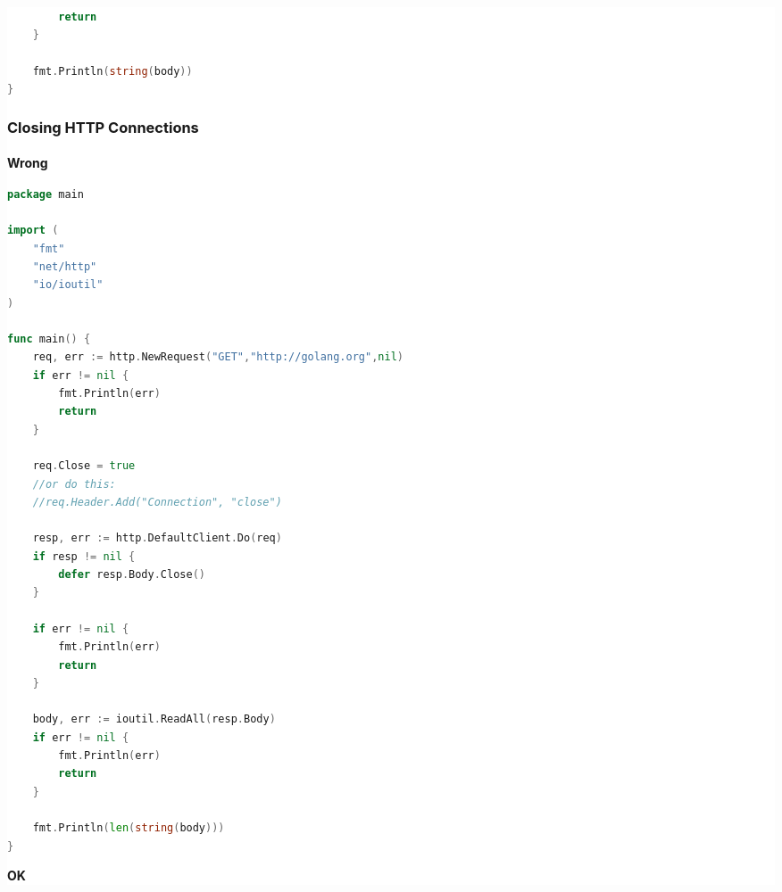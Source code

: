 ~~~go
        return
    }

    fmt.Println(string(body))
}
~~~

### Closing HTTP Connections

**Wrong**

~~~go
package main

import (  
    "fmt"
    "net/http"
    "io/ioutil"
)

func main() {  
    req, err := http.NewRequest("GET","http://golang.org",nil)
    if err != nil {
        fmt.Println(err)
        return
    }

    req.Close = true
    //or do this:
    //req.Header.Add("Connection", "close")

    resp, err := http.DefaultClient.Do(req)
    if resp != nil {
        defer resp.Body.Close()
    }

    if err != nil {
        fmt.Println(err)
        return
    }

    body, err := ioutil.ReadAll(resp.Body)
    if err != nil {
        fmt.Println(err)
        return
    }

    fmt.Println(len(string(body)))
}
~~~

**OK** 
